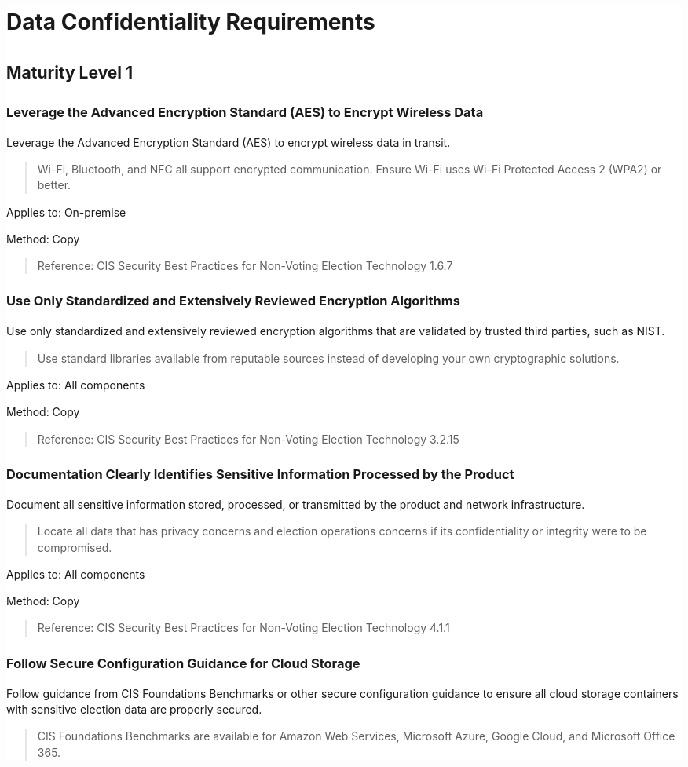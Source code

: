 # Data Confidentiality Requirements

## Maturity Level 1

### Leverage the Advanced Encryption Standard (AES) to Encrypt Wireless Data

Leverage the Advanced Encryption Standard (AES) to encrypt wireless data in transit.

>Wi-Fi, Bluetooth, and NFC all support encrypted communication. Ensure Wi-Fi uses Wi-Fi Protected Access 2 (WPA2) or better.

Applies to: On-premise

Method: Copy

>Reference: CIS Security Best Practices for Non-Voting Election Technology 1.6.7

### Use Only Standardized and Extensively Reviewed Encryption Algorithms

Use only standardized and extensively reviewed encryption algorithms that are validated by trusted third parties, such as NIST.

>Use standard libraries available from reputable sources instead of developing your own cryptographic solutions.

Applies to: All components

Method: Copy

>Reference: CIS Security Best Practices for Non-Voting Election Technology 3.2.15

### Documentation Clearly Identifies Sensitive Information Processed by the Product

Document all sensitive information stored, processed, or transmitted by the product and network infrastructure.

>Locate all data that has privacy concerns and election operations concerns if its confidentiality or integrity were to be compromised.

Applies to: All components

Method: Copy

>Reference: CIS Security Best Practices for Non-Voting Election Technology 4.1.1

### Follow Secure Configuration Guidance for Cloud Storage

Follow guidance from CIS Foundations Benchmarks or other secure configuration guidance to ensure all cloud storage containers with sensitive election data are properly secured.

>CIS Foundations Benchmarks are available for Amazon Web Services, Microsoft Azure, Google Cloud, and Microsoft Office 365.
